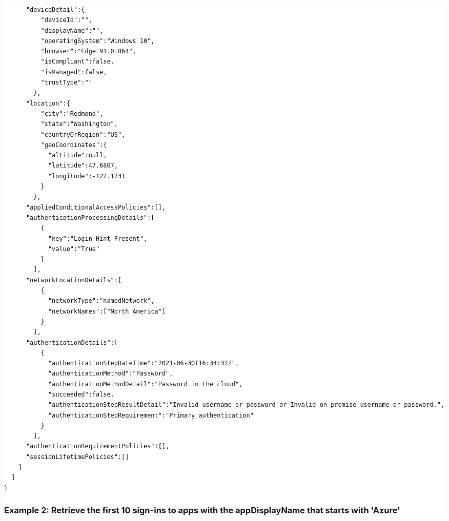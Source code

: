 ```http
      "deviceDetail":{
          "deviceId":"",
          "displayName":"",
          "operatingSystem":"Windows 10",
          "browser":"Edge 91.0.864",
          "isCompliant":false,
          "isManaged":false,
          "trustType":""
        },
      "location":{
          "city":"Redmond",
          "state":"Washington",
          "countryOrRegion":"US",
          "geoCoordinates":{
            "altitude":null,
            "latitude":47.6807,
            "longitude":-122.1231
          }
        },
      "appliedConditionalAccessPolicies":[],
      "authenticationProcessingDetails":[
          {
            "key":"Login Hint Present",
            "value":"True"
          }
        ],
      "networkLocationDetails":[
          {
            "networkType":"namedNetwork",
            "networkNames":["North America"]
          }
        ],
      "authenticationDetails":[
          {
            "authenticationStepDateTime":"2021-06-30T16:34:32Z",
            "authenticationMethod":"Password",
            "authenticationMethodDetail":"Password in the cloud",
            "succeeded":false,
            "authenticationStepResultDetail":"Invalid username or password or Invalid on-premise username or password.",
            "authenticationStepRequirement":"Primary authentication"
          }
        ],
      "authenticationRequirementPolicies":[],
      "sessionLifetimePolicies":[]
    }
  ]
}
```
### Example 2: Retrieve the first 10 sign-ins to apps with the appDisplayName that starts with 'Azure'

